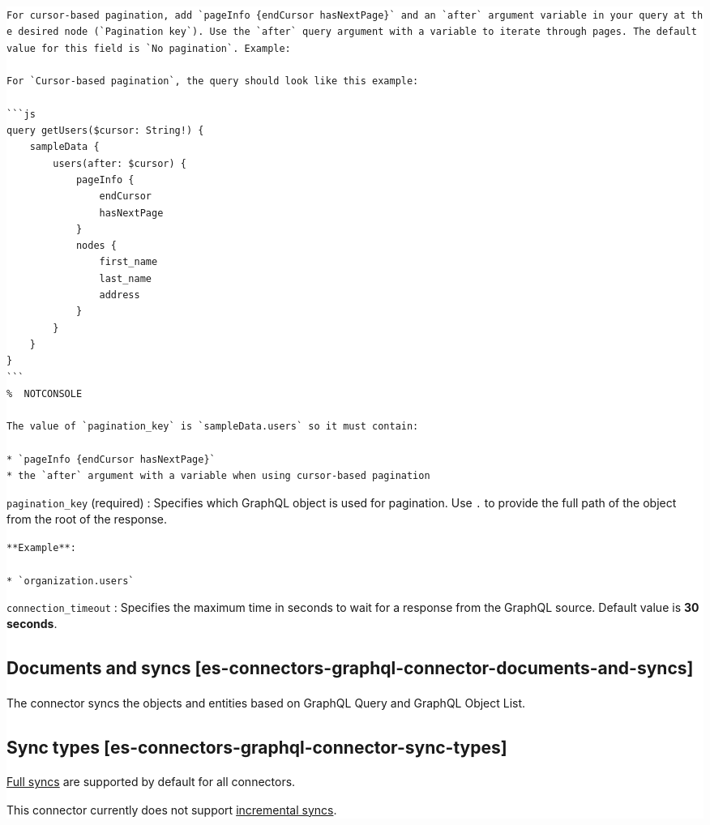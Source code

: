     For cursor-based pagination, add `pageInfo {endCursor hasNextPage}` and an `after` argument variable in your query at the desired node (`Pagination key`). Use the `after` query argument with a variable to iterate through pages. The default value for this field is `No pagination`. Example:

    For `Cursor-based pagination`, the query should look like this example:

    ```js
    query getUsers($cursor: String!) {
        sampleData {
            users(after: $cursor) {
                pageInfo {
                    endCursor
                    hasNextPage
                }
                nodes {
                    first_name
                    last_name
                    address
                }
            }
        }
    }
    ```
    %  NOTCONSOLE

    The value of `pagination_key` is `sampleData.users` so it must contain:

    * `pageInfo {endCursor hasNextPage}`
    * the `after` argument with a variable when using cursor-based pagination


`pagination_key` (required)
:   Specifies which GraphQL object is used for pagination. Use `.` to provide the full path of the object from the root of the response.

    **Example**:

    * `organization.users`


`connection_timeout`
:   Specifies the maximum time in seconds to wait for a response from the GraphQL source. Default value is **30 seconds**.


## Documents and syncs [es-connectors-graphql-connector-documents-and-syncs]

The connector syncs the objects and entities based on GraphQL Query and GraphQL Object List.


## Sync types [es-connectors-graphql-connector-sync-types]

[Full syncs](/reference/search-connectors/content-syncs.md#es-connectors-sync-types-full) are supported by default for all connectors.

This connector currently does not support [incremental syncs](/reference/search-connectors/content-syncs.md#es-connectors-sync-types-incremental).

